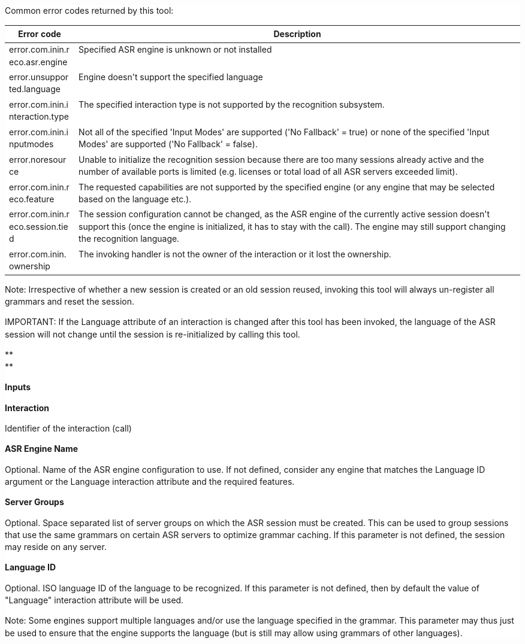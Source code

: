 Common error codes returned by this tool:

Error code| Description  
---|---  
error.com.inin.reco.asr.engine| Specified ASR engine is unknown or not installed  
error.unsupported.language| Engine doesn't support the specified language  
error.com.inin.interaction.type| The specified interaction type is not supported by the recognition subsystem.  
error.com.inin.inputmodes| Not all of the specified 'Input Modes' are supported ('No Fallback' = true) or none of the specified 'Input Modes' are supported ('No Fallback' = false).  
error.noresource| Unable to initialize the recognition session because there are too many sessions already active and the number of available ports is limited (e.g. licenses or total load of all ASR servers exceeded limit).  
error.com.inin.reco.feature| The requested capabilities are not supported by the specified engine (or any engine that may be selected based on the language etc.).  
error.com.inin.reco.session.tied| The session configuration cannot be changed, as the ASR engine of the currently active session doesn't support this (once the engine is initialized, it has to stay with the call). The engine may still support changing the recognition language.  
error.com.inin.ownership| The invoking handler is not the owner of the interaction or it lost the ownership.  
  
 

Note: Irrespective of whether a new session is created or an old session reused, invoking this tool will always un-register all grammars and reset the session.

IMPORTANT: If the Language attribute of an interaction is changed after this tool has been invoked, the language of the ASR session will not change until the session is re-initialized by calling this tool.

**  
**

**Inputs**

**Interaction**

Identifier of the interaction (call)

**ASR Engine Name**

Optional. Name of the ASR engine configuration to use. If not defined, consider any engine that matches the Language ID argument or the Language interaction attribute and the required features.

**Server Groups**

Optional. Space separated list of server groups on which the ASR session must be created. This can be used to group sessions that use the same grammars on certain ASR servers to optimize grammar caching. If this parameter is not defined, the session may reside on any server.

**Language ID**

Optional. ISO language ID of the language to be recognized. If this parameter is not defined, then by default the value of "Language" interaction attribute will be used.

Note: Some engines support multiple languages and/or use the language specified in the grammar. This parameter may thus just be used to ensure that the engine supports the language (but is still may allow using grammars of other languages).
